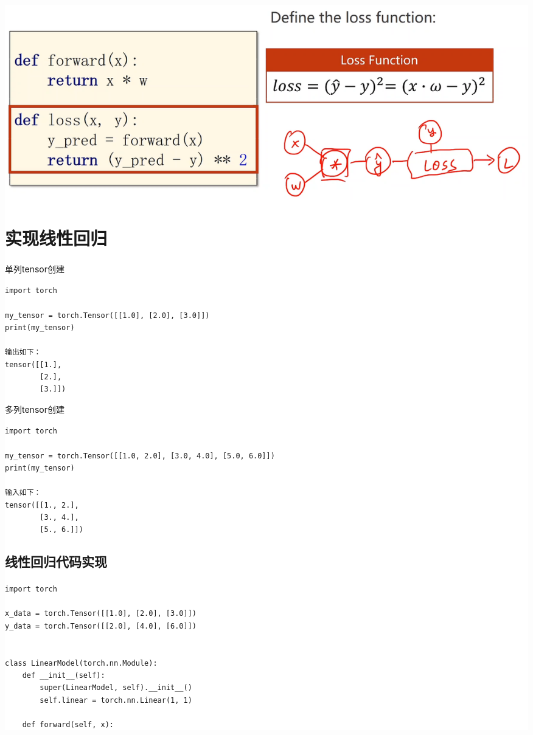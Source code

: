 ![1684418955066](image/pytorch/1684418955066.png)

# 实现线性回归

单列tensor创建

```
import torch

my_tensor = torch.Tensor([[1.0], [2.0], [3.0]])
print(my_tensor)

输出如下：
tensor([[1.],
        [2.],
        [3.]])

```

多列tensor创建

```
import torch

my_tensor = torch.Tensor([[1.0, 2.0], [3.0, 4.0], [5.0, 6.0]])
print(my_tensor)

输入如下：
tensor([[1., 2.],
        [3., 4.],
        [5., 6.]])
```

## 线性回归代码实现

```
import torch

x_data = torch.Tensor([[1.0], [2.0], [3.0]])
y_data = torch.Tensor([[2.0], [4.0], [6.0]])


class LinearModel(torch.nn.Module):
    def __init__(self):
        super(LinearModel, self).__init__()
        self.linear = torch.nn.Linear(1, 1)

    def forward(self, x):
```